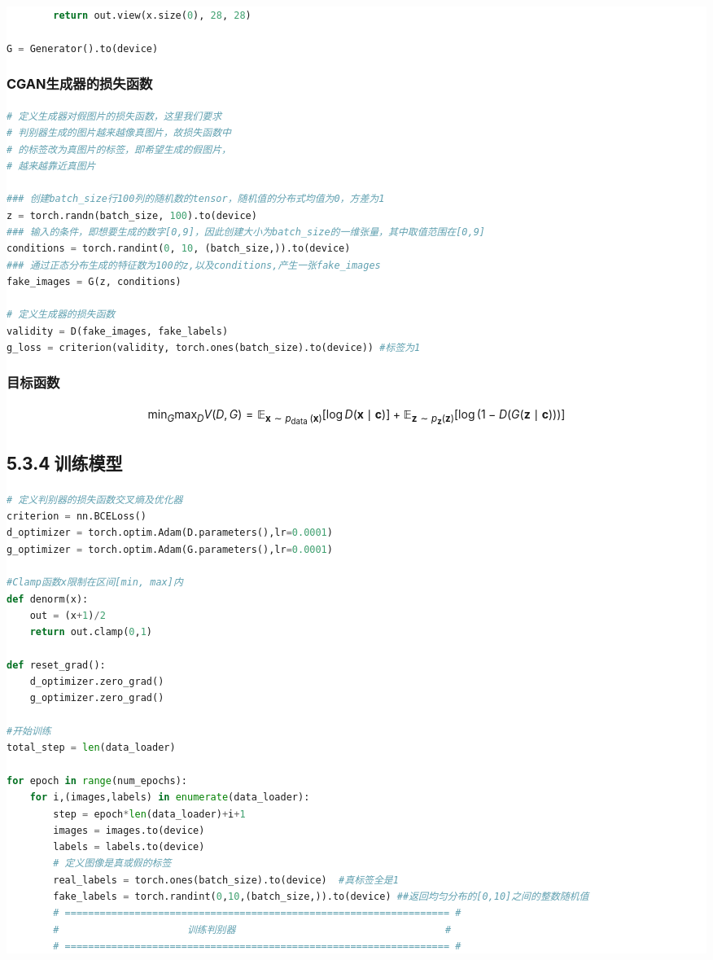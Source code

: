 ``` python
        return out.view(x.size(0), 28, 28)

G = Generator().to(device)
```

### CGAN生成器的损失函数

``` python
# 定义生成器对假图片的损失函数，这里我们要求
# 判别器生成的图片越来越像真图片，故损失函数中
# 的标签改为真图片的标签，即希望生成的假图片，
# 越来越靠近真图片

### 创建batch_size行100列的随机数的tensor，随机值的分布式均值为0，方差为1
z = torch.randn(batch_size, 100).to(device)
### 输入的条件，即想要生成的数字[0,9]，因此创建大小为batch_size的一维张量，其中取值范围在[0,9]
conditions = torch.randint(0, 10, (batch_size,)).to(device)
### 通过正态分布生成的特征数为100的z,以及conditions,产生一张fake_images
fake_images = G(z, conditions)

# 定义生成器的损失函数
validity = D(fake_images, fake_labels)
g_loss = criterion(validity, torch.ones(batch_size).to(device)) #标签为1
```

### 目标函数

$$
\min _{G} \max _{D} V(D, G)=\mathbb{E}_{\boldsymbol{x} \sim p_{\text {data }}(\boldsymbol{x})}[\log D(\boldsymbol{x} \mid \boldsymbol{c})]+\mathbb{E}_{\boldsymbol{z} \sim p_{\boldsymbol{z}}(\boldsymbol{z})}[\log (1-D(G(\boldsymbol{z} \mid \boldsymbol{c})))] \tag{5}
$$

## 5.3.4 训练模型

``` python
# 定义判别器的损失函数交叉熵及优化器
criterion = nn.BCELoss()
d_optimizer = torch.optim.Adam(D.parameters(),lr=0.0001)
g_optimizer = torch.optim.Adam(G.parameters(),lr=0.0001)

#Clamp函数x限制在区间[min, max]内
def denorm(x):
    out = (x+1)/2
    return out.clamp(0,1)

def reset_grad():
    d_optimizer.zero_grad()
    g_optimizer.zero_grad()

#开始训练
total_step = len(data_loader)

for epoch in range(num_epochs):
    for i,(images,labels) in enumerate(data_loader):
        step = epoch*len(data_loader)+i+1
        images = images.to(device)
        labels = labels.to(device)
        # 定义图像是真或假的标签
        real_labels = torch.ones(batch_size).to(device)  #真标签全是1
        fake_labels = torch.randint(0,10,(batch_size,)).to(device) ##返回均匀分布的[0,10]之间的整数随机值
        # ================================================================== #
        #                      训练判别器                                    #
        # ================================================================== #
```